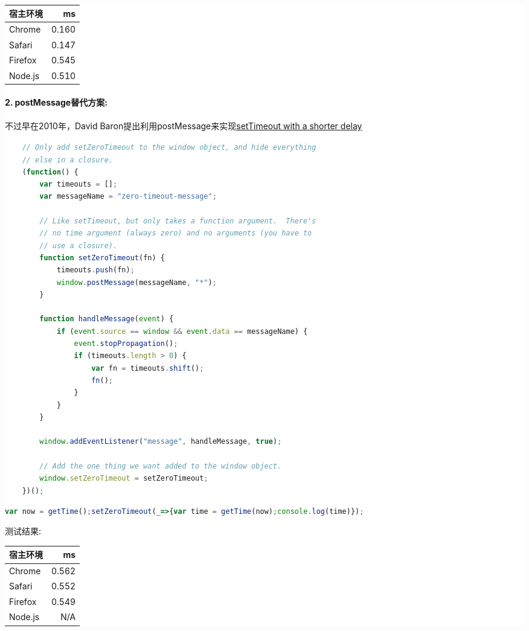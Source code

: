 | 宿主环境    |    ms   |
| :-------- | --------:|
| Chrome    |  0.160 |
| Safari    |   0.147 |
| Firefox   |     0.545|
| Node.js   |    0.510 |

#### 2. postMessage替代方案:
不过早在2010年，David Baron提出利用postMessage来实现[setTimeout with a shorter delay](https://dbaron.org/log/20100309-faster-timeouts)
```javascript
    // Only add setZeroTimeout to the window object, and hide everything
    // else in a closure.
    (function() {
        var timeouts = [];
        var messageName = "zero-timeout-message";

        // Like setTimeout, but only takes a function argument.  There's
        // no time argument (always zero) and no arguments (you have to
        // use a closure).
        function setZeroTimeout(fn) {
            timeouts.push(fn);
            window.postMessage(messageName, "*");
        }

        function handleMessage(event) {
            if (event.source == window && event.data == messageName) {
                event.stopPropagation();
                if (timeouts.length > 0) {
                    var fn = timeouts.shift();
                    fn();
                }
            }
        }

        window.addEventListener("message", handleMessage, true);

        // Add the one thing we want added to the window object.
        window.setZeroTimeout = setZeroTimeout;
    })();
```
```javascript
var now = getTime();setZeroTimeout(_=>{var time = getTime(now);console.log(time)});
```

测试结果:

| 宿主环境    |    ms   |
| :-------- | --------:|
| Chrome    |  0.562 |
| Safari    |   0.552 |
| Firefox   |     0.549|
| Node.js   |    N/A |
